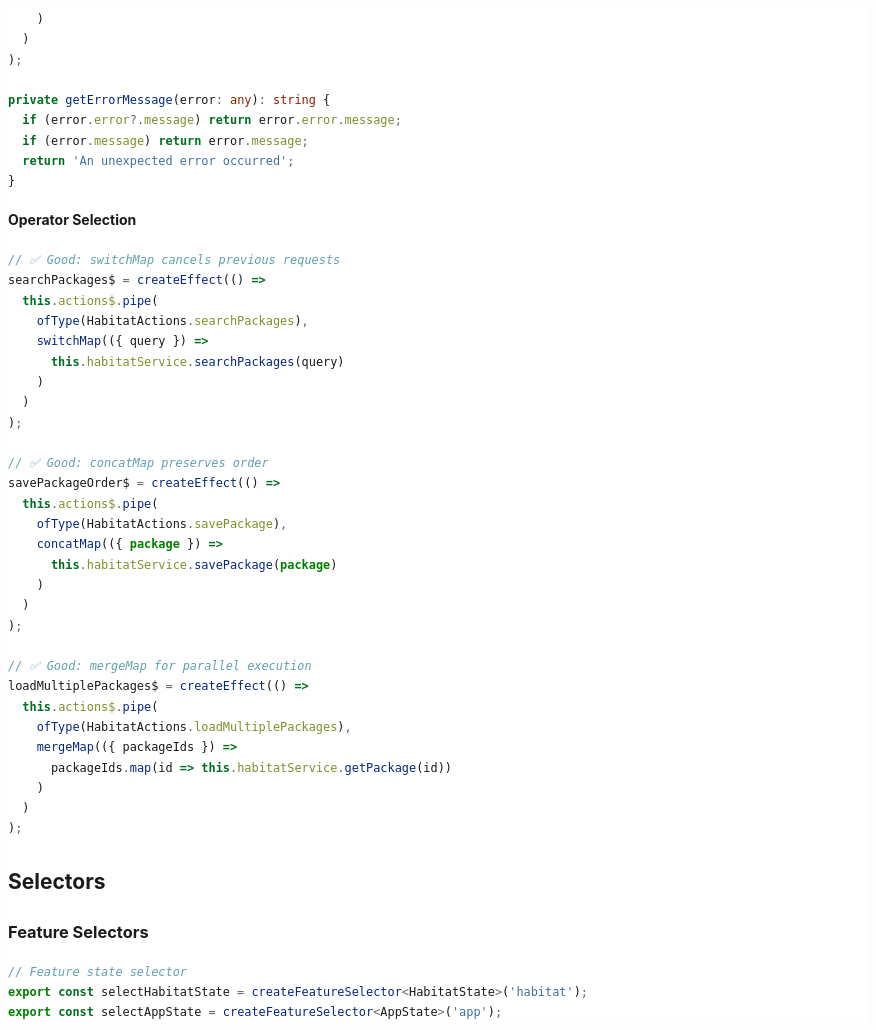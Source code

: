 ```typescript
    )
  )
);

private getErrorMessage(error: any): string {
  if (error.error?.message) return error.error.message;
  if (error.message) return error.message;
  return 'An unexpected error occurred';
}
```

#### Operator Selection
```typescript
// ✅ Good: switchMap cancels previous requests
searchPackages$ = createEffect(() =>
  this.actions$.pipe(
    ofType(HabitatActions.searchPackages),
    switchMap(({ query }) => 
      this.habitatService.searchPackages(query)
    )
  )
);

// ✅ Good: concatMap preserves order
savePackageOrder$ = createEffect(() =>
  this.actions$.pipe(
    ofType(HabitatActions.savePackage),
    concatMap(({ package }) => 
      this.habitatService.savePackage(package)
    )
  )
);

// ✅ Good: mergeMap for parallel execution
loadMultiplePackages$ = createEffect(() =>
  this.actions$.pipe(
    ofType(HabitatActions.loadMultiplePackages),
    mergeMap(({ packageIds }) => 
      packageIds.map(id => this.habitatService.getPackage(id))
    )
  )
);
```

## Selectors

### Feature Selectors

```typescript
// Feature state selector
export const selectHabitatState = createFeatureSelector<HabitatState>('habitat');
export const selectAppState = createFeatureSelector<AppState>('app');
```
